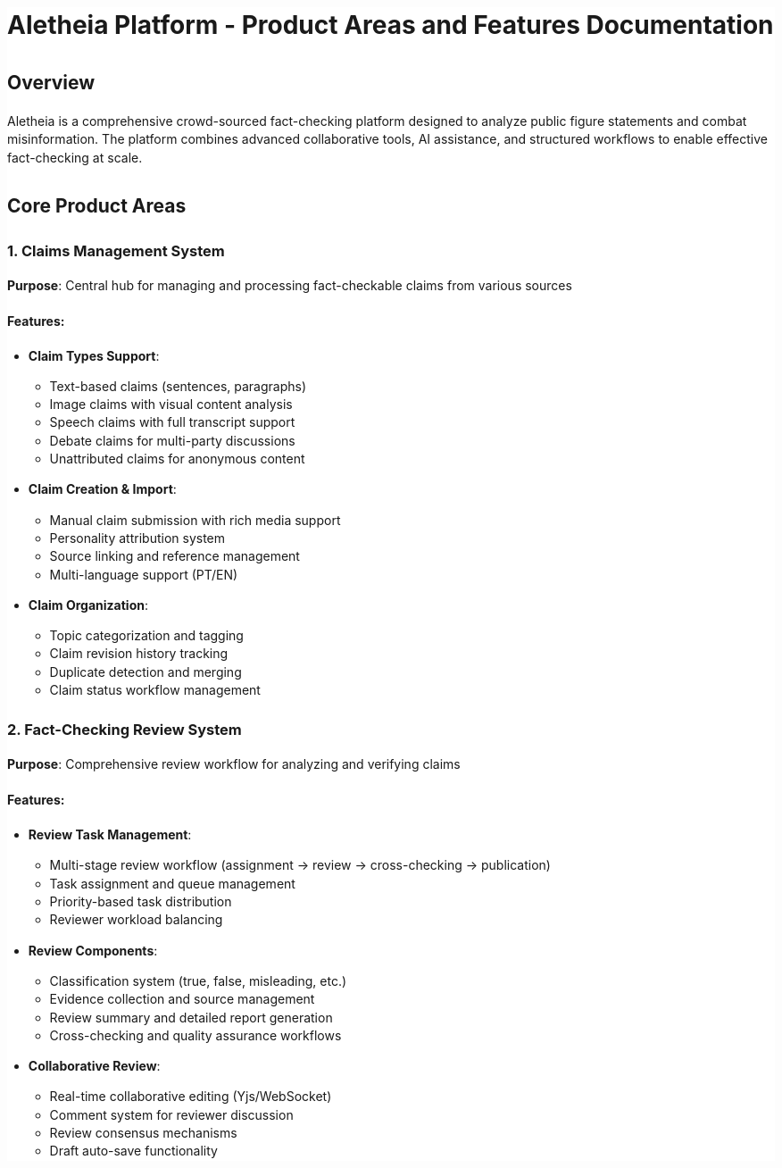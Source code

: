 # Aletheia Platform - Product Areas and Features Documentation

## Overview
Aletheia is a comprehensive crowd-sourced fact-checking platform designed to analyze public figure statements and combat misinformation. The platform combines advanced collaborative tools, AI assistance, and structured workflows to enable effective fact-checking at scale.

## Core Product Areas

### 1. Claims Management System
**Purpose**: Central hub for managing and processing fact-checkable claims from various sources

#### Features:
- **Claim Types Support**:
  - Text-based claims (sentences, paragraphs)
  - Image claims with visual content analysis
  - Speech claims with full transcript support
  - Debate claims for multi-party discussions
  - Unattributed claims for anonymous content
  
- **Claim Creation & Import**:
  - Manual claim submission with rich media support
  - Personality attribution system
  - Source linking and reference management
  - Multi-language support (PT/EN)
  
- **Claim Organization**:
  - Topic categorization and tagging
  - Claim revision history tracking
  - Duplicate detection and merging
  - Claim status workflow management

### 2. Fact-Checking Review System
**Purpose**: Comprehensive review workflow for analyzing and verifying claims

#### Features:
- **Review Task Management**:
  - Multi-stage review workflow (assignment → review → cross-checking → publication)
  - Task assignment and queue management
  - Priority-based task distribution
  - Reviewer workload balancing
  
- **Review Components**:
  - Classification system (true, false, misleading, etc.)
  - Evidence collection and source management
  - Review summary and detailed report generation
  - Cross-checking and quality assurance workflows
  
- **Collaborative Review**:
  - Real-time collaborative editing (Yjs/WebSocket)
  - Comment system for reviewer discussion
  - Review consensus mechanisms
  - Draft auto-save functionality

